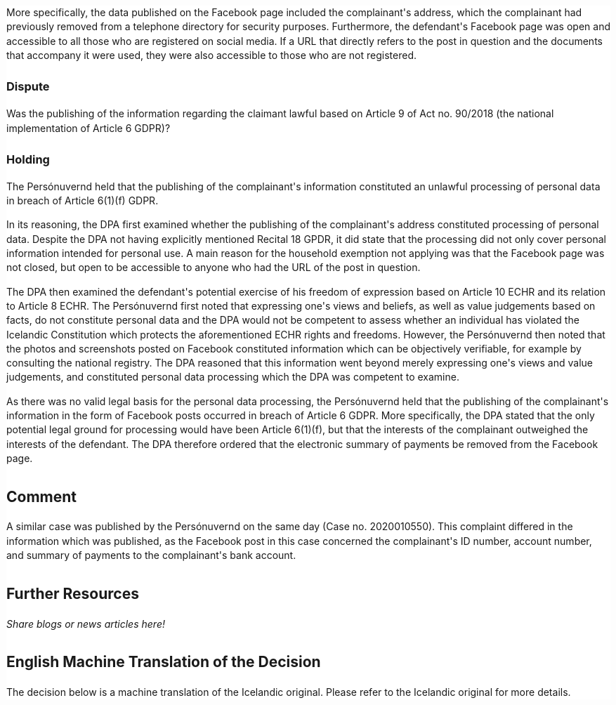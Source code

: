 More specifically, the data published on the Facebook page included the complainant's address, which the complainant had previously removed from a telephone directory for security purposes. Furthermore, the defendant's Facebook page was open and accessible to all those who are registered on social media. If a URL that directly refers to the post in question and the documents that accompany it were used, they were also accessible to those who are not registered.

### Dispute

Was the publishing of the information regarding the claimant lawful based on Article 9 of Act no. 90/2018 (the national implementation of Article 6 GDPR)?

### Holding

The Persónuvernd held that the publishing of the complainant's information constituted an unlawful processing of personal data in breach of Article 6(1)(f) GDPR.

In its reasoning, the DPA first examined whether the publishing of the complainant's address constituted processing of personal data. Despite the DPA not having explicitly mentioned Recital 18 GPDR, it did state that the processing did not only cover personal information intended for personal use. A main reason for the household exemption not applying was that the Facebook page was not closed, but open to be accessible to anyone who had the URL of the post in question.

The DPA then examined the defendant's potential exercise of his freedom of expression based on Article 10 ECHR and its relation to Article 8 ECHR. The Persónuvernd first noted that expressing one's views and beliefs, as well as value judgements based on facts, do not constitute personal data and the DPA would not be competent to assess whether an individual has violated the Icelandic Constitution which protects the aforementioned ECHR rights and freedoms. However, the Persónuvernd then noted that the photos and screenshots posted on Facebook constituted information which can be objectively verifiable, for example by consulting the national registry. The DPA reasoned that this information went beyond merely expressing one's views and value judgements, and constituted personal data processing which the DPA was competent to examine.

As there was no valid legal basis for the personal data processing, the Persónuvernd held that the publishing of the complainant's information in the form of Facebook posts occurred in breach of Article 6 GDPR. More specifically, the DPA stated that the only potential legal ground for processing would have been Article 6(1)(f), but that the interests of the complainant outweighed the interests of the defendant. The DPA therefore ordered that the electronic summary of payments be removed from the Facebook page.

## Comment

A similar case was published by the Persónuvernd on the same day (Case no. 2020010550). This complaint differed in the information which was published, as the Facebook post in this case concerned the complainant's ID number, account number, and summary of payments to the complainant's bank account.

## Further Resources

_Share blogs or news articles here!_

## English Machine Translation of the Decision

The decision below is a machine translation of the Icelandic original. Please refer to the Icelandic original for more details.
